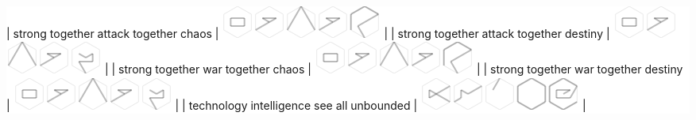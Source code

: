 | strong together attack together chaos | ![strong](./example/public/strong.png)![together](./example/public/together.png)![attack](./example/public/attack.png)![together](./example/public/together.png)![chaos](./example/public/chaos.png) |
| strong together attack together destiny | ![strong](./example/public/strong.png)![together](./example/public/together.png)![attack](./example/public/attack.png)![together](./example/public/together.png)![destiny](./example/public/destiny.png) |
| strong together war together chaos | ![strong](./example/public/strong.png)![together](./example/public/together.png)![attack](./example/public/attack.png)![together](./example/public/together.png)![chaos](./example/public/chaos.png) |
| strong together war together destiny | ![strong](./example/public/strong.png)![together](./example/public/together.png)![attack](./example/public/attack.png)![together](./example/public/together.png)![destiny](./example/public/destiny.png) |
| technology intelligence see all unbounded | ![technology](./example/public/technology.png)![intelligence](./example/public/intelligence.png)![see](./example/public/see.png)![all](./example/public/all.png)![unbounded](./example/public/unbounded.png) |